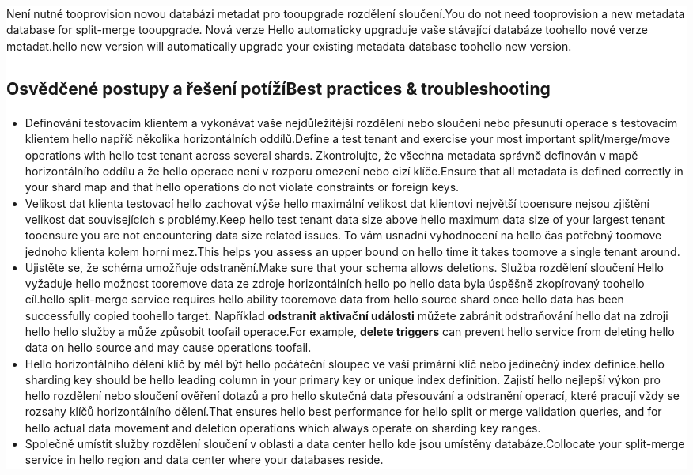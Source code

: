 <span data-ttu-id="e9c6a-320">Není nutné tooprovision novou databázi metadat pro tooupgrade rozdělení sloučení.</span><span class="sxs-lookup"><span data-stu-id="e9c6a-320">You do not need tooprovision a new metadata database for split-merge tooupgrade.</span></span> <span data-ttu-id="e9c6a-321">Nová verze Hello automaticky upgraduje vaše stávající databáze toohello nové verze metadat.</span><span class="sxs-lookup"><span data-stu-id="e9c6a-321">hello new version will automatically upgrade your existing metadata database toohello new version.</span></span> 

## <a name="best-practices--troubleshooting"></a><span data-ttu-id="e9c6a-322">Osvědčené postupy a řešení potíží</span><span class="sxs-lookup"><span data-stu-id="e9c6a-322">Best practices & troubleshooting</span></span>
* <span data-ttu-id="e9c6a-323">Definování testovacím klientem a vykonávat vaše nejdůležitější rozdělení nebo sloučení nebo přesunutí operace s testovacím klientem hello napříč několika horizontálních oddílů.</span><span class="sxs-lookup"><span data-stu-id="e9c6a-323">Define a test tenant and exercise your most important split/merge/move operations with hello test tenant across several shards.</span></span> <span data-ttu-id="e9c6a-324">Zkontrolujte, že všechna metadata správně definován v mapě horizontálního oddílu a že hello operace není v rozporu omezení nebo cizí klíče.</span><span class="sxs-lookup"><span data-stu-id="e9c6a-324">Ensure that all metadata is defined correctly in your shard map and that hello operations do not violate constraints or foreign keys.</span></span>
* <span data-ttu-id="e9c6a-325">Velikost dat klienta testovací hello zachovat výše hello maximální velikost dat klientovi největší tooensure nejsou zjištění velikost dat souvisejících s problémy.</span><span class="sxs-lookup"><span data-stu-id="e9c6a-325">Keep hello test tenant data size above hello maximum data size of your largest tenant tooensure you are not encountering data size related issues.</span></span> <span data-ttu-id="e9c6a-326">To vám usnadní vyhodnocení na hello čas potřebný toomove jednoho klienta kolem horní mez.</span><span class="sxs-lookup"><span data-stu-id="e9c6a-326">This helps you assess an upper bound on hello time it takes toomove a single tenant around.</span></span> 
* <span data-ttu-id="e9c6a-327">Ujistěte se, že schéma umožňuje odstranění.</span><span class="sxs-lookup"><span data-stu-id="e9c6a-327">Make sure that your schema allows deletions.</span></span> <span data-ttu-id="e9c6a-328">Služba rozdělení sloučení Hello vyžaduje hello možnost tooremove data ze zdroje horizontálních hello po hello data byla úspěšně zkopírovaný toohello cíl.</span><span class="sxs-lookup"><span data-stu-id="e9c6a-328">hello split-merge service requires hello ability tooremove data from hello source shard once hello data has been successfully copied toohello target.</span></span> <span data-ttu-id="e9c6a-329">Například **odstranit aktivační události** můžete zabránit odstraňování hello dat na zdroji hello hello služby a může způsobit toofail operace.</span><span class="sxs-lookup"><span data-stu-id="e9c6a-329">For example, **delete triggers** can prevent hello service from deleting hello data on hello source and may cause operations toofail.</span></span>
* <span data-ttu-id="e9c6a-330">Hello horizontálního dělení klíč by měl být hello počáteční sloupec ve vaší primární klíč nebo jedinečný index definice.</span><span class="sxs-lookup"><span data-stu-id="e9c6a-330">hello sharding key should be hello leading column in your primary key or unique index definition.</span></span> <span data-ttu-id="e9c6a-331">Zajistí hello nejlepší výkon pro hello rozdělení nebo sloučení ověření dotazů a pro hello skutečná data přesouvání a odstranění operací, které pracují vždy se rozsahy klíčů horizontálního dělení.</span><span class="sxs-lookup"><span data-stu-id="e9c6a-331">That ensures hello best performance for hello split or merge validation queries, and for hello actual data movement and deletion operations which always operate on sharding key ranges.</span></span>
* <span data-ttu-id="e9c6a-332">Společně umístit služby rozdělení sloučení v oblasti a data center hello kde jsou umístěny databáze.</span><span class="sxs-lookup"><span data-stu-id="e9c6a-332">Collocate your split-merge service in hello region and data center where your databases reside.</span></span> 
